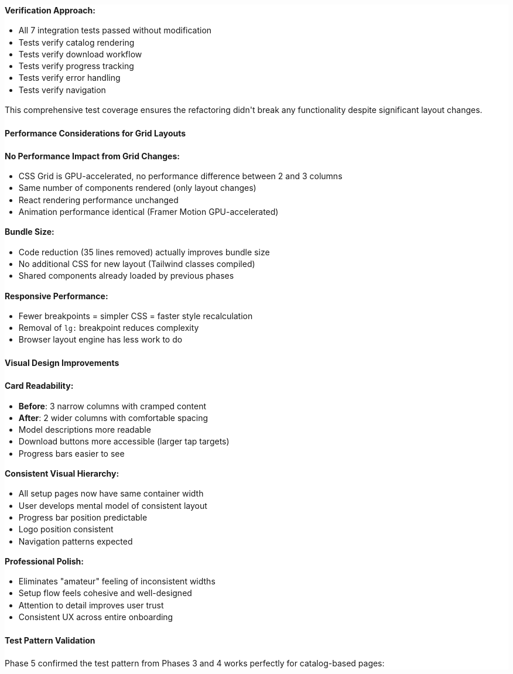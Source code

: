 **Verification Approach:**
- All 7 integration tests passed without modification
- Tests verify catalog rendering
- Tests verify download workflow
- Tests verify progress tracking
- Tests verify error handling
- Tests verify navigation

This comprehensive test coverage ensures the refactoring didn't break any functionality despite significant layout changes.

#### Performance Considerations for Grid Layouts

**No Performance Impact from Grid Changes:**
- CSS Grid is GPU-accelerated, no performance difference between 2 and 3 columns
- Same number of components rendered (only layout changes)
- React rendering performance unchanged
- Animation performance identical (Framer Motion GPU-accelerated)

**Bundle Size:**
- Code reduction (35 lines removed) actually improves bundle size
- No additional CSS for new layout (Tailwind classes compiled)
- Shared components already loaded by previous phases

**Responsive Performance:**
- Fewer breakpoints = simpler CSS = faster style recalculation
- Removal of `lg:` breakpoint reduces complexity
- Browser layout engine has less work to do

#### Visual Design Improvements

**Card Readability:**
- **Before**: 3 narrow columns with cramped content
- **After**: 2 wider columns with comfortable spacing
- Model descriptions more readable
- Download buttons more accessible (larger tap targets)
- Progress bars easier to see

**Consistent Visual Hierarchy:**
- All setup pages now have same container width
- User develops mental model of consistent layout
- Progress bar position predictable
- Logo position consistent
- Navigation patterns expected

**Professional Polish:**
- Eliminates "amateur" feeling of inconsistent widths
- Setup flow feels cohesive and well-designed
- Attention to detail improves user trust
- Consistent UX across entire onboarding

#### Test Pattern Validation

Phase 5 confirmed the test pattern from Phases 3 and 4 works perfectly for catalog-based pages:
